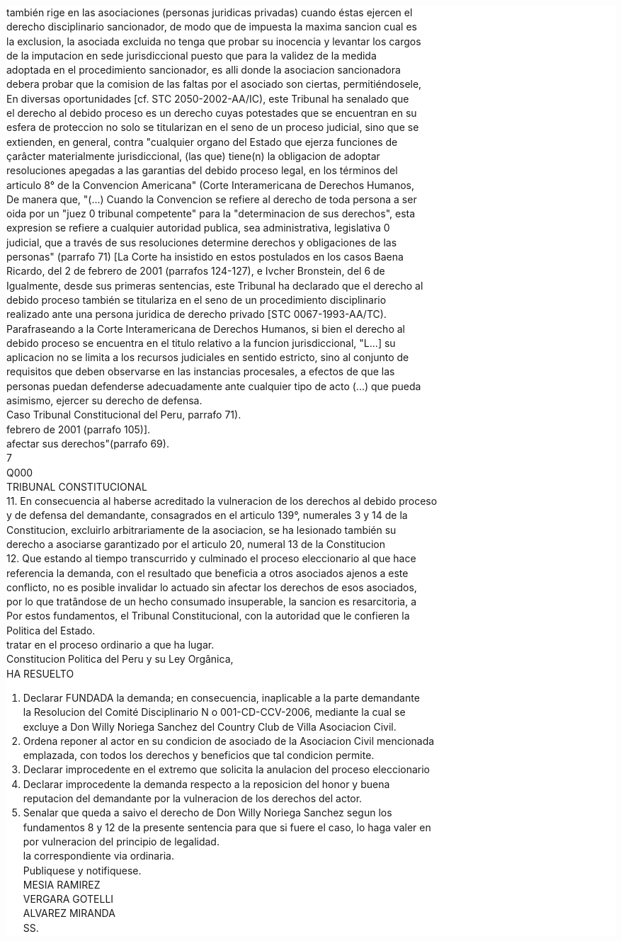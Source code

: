 también rige en las asociaciones (personas juridicas privadas) cuando éstas ejercen el  
derecho disciplinario sancionador, de modo que de impuesta la maxima sancion cual es  
la exclusion, la asociada excluida no tenga que probar su inocencia y levantar los cargos  
de la imputacion en sede jurisdiccional puesto que para la validez de la medida  
adoptada en el procedimiento sancionador, es alli donde la asociacion sancionadora  
debera probar que la comision de las faltas por el asociado son ciertas, permitiéndosele,  
En diversas oportunidades [cf. STC 2050-2002-AA/IC), este Tribunal ha senalado que  
el derecho al debido proceso es un derecho cuyas potestades que se encuentran en su  
esfera de proteccion no solo se titularizan en el seno de un proceso judicial, sino que se  
extienden, en general, contra "cualquier organo del Estado que ejerza funciones de  
çarâcter materialmente jurisdiccional, (las que) tiene(n) la obligacion de adoptar  
resoluciones apegadas a las garantias del debido proceso legal, en los términos del  
articulo 8° de la Convencion Americana" (Corte Interamericana de Derechos Humanos,  
De manera que, "(...) Cuando la Convencion se refiere al derecho de toda persona a ser  
oida por un "juez 0 tribunal competente" para la "determinacion de sus derechos", esta  
expresion se refiere a cualquier autoridad publica, sea administrativa, legislativa 0  
judicial, que a través de sus resoluciones determine derechos y obligaciones de las  
personas" (parrafo 71) [La Corte ha insistido en estos postulados en los casos Baena  
Ricardo, del 2 de febrero de 2001 (parrafos 124-127), e Ivcher Bronstein, del 6 de  
Igualmente, desde sus primeras sentencias, este Tribunal ha declarado que el derecho al  
debido proceso también se titulariza en el seno de un procedimiento disciplinario  
realizado ante una persona juridica de derecho privado [STC 0067-1993-AA/TC).  
Parafraseando a la Corte Interamericana de Derechos Humanos, si bien el derecho al  
debido proceso se encuentra en el titulo relativo a la funcion jurisdiccional, "L...] su  
aplicacion no se limita a los recursos judiciales en sentido estricto, sino al conjunto de  
requisitos que deben observarse en las instancias procesales, a efectos de que las  
personas puedan defenderse adecuadamente ante cualquier tipo de acto (...) que pueda  
asimismo, ejercer su derecho de defensa.  
Caso Tribunal Constitucional del Peru, parrafo 71).  
febrero de 2001 (parrafo 105)].  
afectar sus derechos"(parrafo 69).  
7  
Q000  
TRIBUNAL CONSTITUCIONAL  
11. En consecuencia al haberse acreditado la vulneracion de los derechos al debido proceso  
y de defensa del demandante, consagrados en el articulo 139°, numerales 3 y 14 de la  
Constitucion, excluirlo arbitrariamente de la asociacion, se ha lesionado también su  
derecho a asociarse garantizado por el articulo 20, numeral 13 de la Constitucion  
12. Que estando al tiempo transcurrido y culminado el proceso eleccionario al que hace  
referencia la demanda, con el resultado que beneficia a otros asociados ajenos a este  
conflicto, no es posible invalidar lo actuado sin afectar los derechos de esos asociados,  
por lo que tratândose de un hecho consumado insuperable, la sancion es resarcitoria, a  
Por estos fundamentos, el Tribunal Constitucional, con la autoridad que le confieren la  
Politica del Estado.  
tratar en el proceso ordinario a que ha lugar.  
Constitucion Politica del Peru y su Ley Orgânica,  
HA RESUELTO  
1. Declarar FUNDADA la demanda; en consecuencia, inaplicable a la parte demandante  
la Resolucion del Comité Disciplinario N o 001-CD-CCV-2006, mediante la cual se  
excluye a Don Willy Noriega Sanchez del Country Club de Villa Asociacion Civil.  
2. Ordena reponer al actor en su condicion de asociado de la Asociacion Civil mencionada  
emplazada, con todos los derechos y beneficios que tal condicion permite.  
3. Declarar improcedente en el extremo que solicita la anulacion del proceso eleccionario  
4. Declarar improcedente la demanda respecto a la reposicion del honor y buena  
reputacion del demandante por la vulneracion de los derechos del actor.  
5. Senalar que queda a saivo el derecho de Don Willy Noriega Sanchez segun los  
fundamentos 8 y 12 de la presente sentencia para que si fuere el caso, lo haga valer en  
por vulneracion del principio de legalidad.  
la correspondiente via ordinaria.  
Publiquese y notifiquese.  
MESIA RAMIREZ  
VERGARA GOTELLI  
ALVAREZ MIRANDA  
SS.  